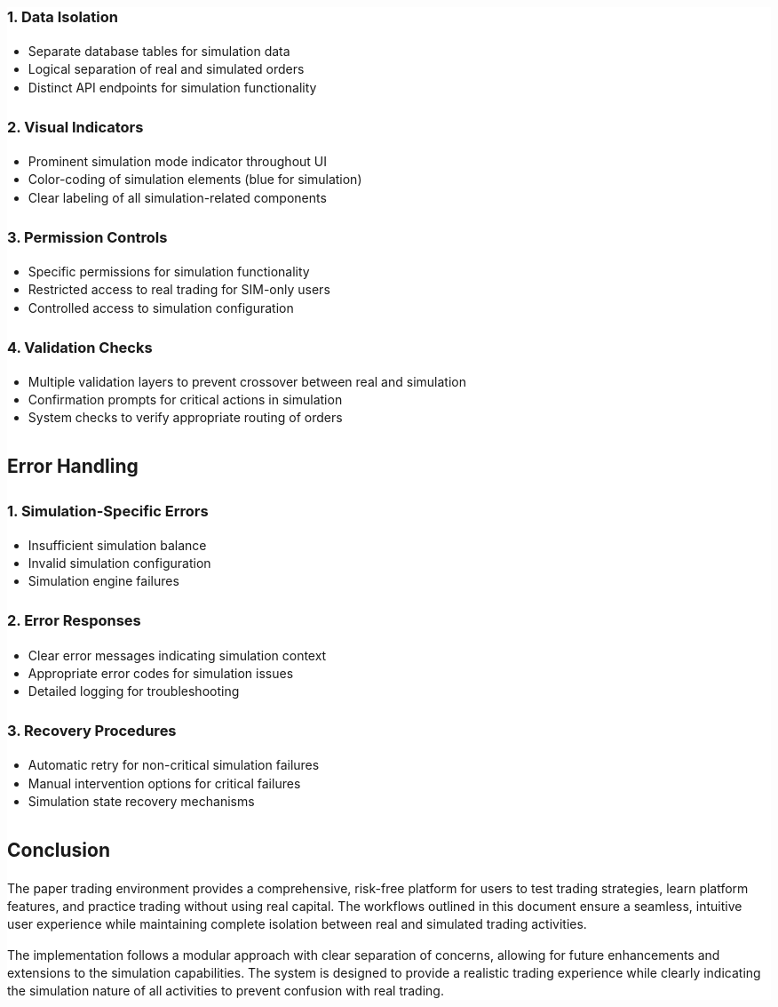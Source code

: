 ### 1. Data Isolation

- Separate database tables for simulation data
- Logical separation of real and simulated orders
- Distinct API endpoints for simulation functionality

### 2. Visual Indicators

- Prominent simulation mode indicator throughout UI
- Color-coding of simulation elements (blue for simulation)
- Clear labeling of all simulation-related components

### 3. Permission Controls

- Specific permissions for simulation functionality
- Restricted access to real trading for SIM-only users
- Controlled access to simulation configuration

### 4. Validation Checks

- Multiple validation layers to prevent crossover between real and simulation
- Confirmation prompts for critical actions in simulation
- System checks to verify appropriate routing of orders

## Error Handling

### 1. Simulation-Specific Errors

- Insufficient simulation balance
- Invalid simulation configuration
- Simulation engine failures

### 2. Error Responses

- Clear error messages indicating simulation context
- Appropriate error codes for simulation issues
- Detailed logging for troubleshooting

### 3. Recovery Procedures

- Automatic retry for non-critical simulation failures
- Manual intervention options for critical failures
- Simulation state recovery mechanisms

## Conclusion

The paper trading environment provides a comprehensive, risk-free platform for users to test trading strategies, learn platform features, and practice trading without using real capital. The workflows outlined in this document ensure a seamless, intuitive user experience while maintaining complete isolation between real and simulated trading activities.

The implementation follows a modular approach with clear separation of concerns, allowing for future enhancements and extensions to the simulation capabilities. The system is designed to provide a realistic trading experience while clearly indicating the simulation nature of all activities to prevent confusion with real trading.
